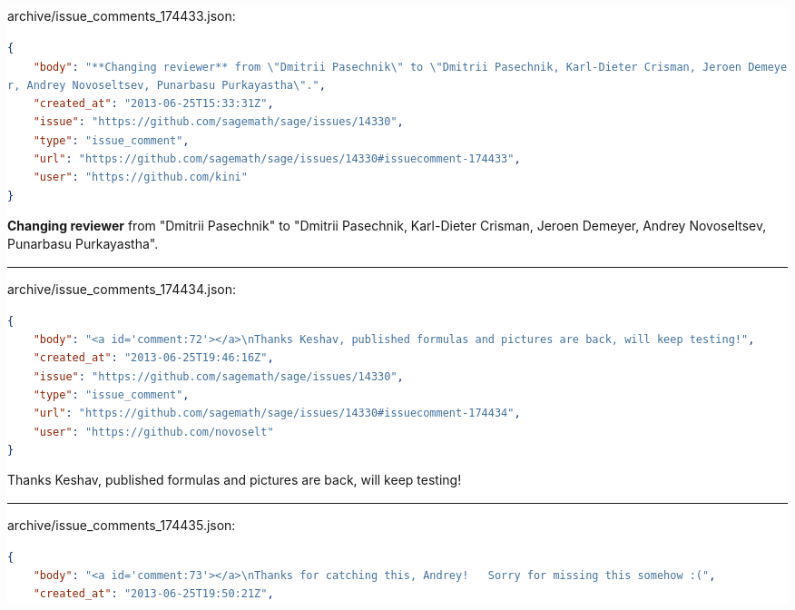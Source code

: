 archive/issue_comments_174433.json:
```json
{
    "body": "**Changing reviewer** from \"Dmitrii Pasechnik\" to \"Dmitrii Pasechnik, Karl-Dieter Crisman, Jeroen Demeyer, Andrey Novoseltsev, Punarbasu Purkayastha\".",
    "created_at": "2013-06-25T15:33:31Z",
    "issue": "https://github.com/sagemath/sage/issues/14330",
    "type": "issue_comment",
    "url": "https://github.com/sagemath/sage/issues/14330#issuecomment-174433",
    "user": "https://github.com/kini"
}
```

**Changing reviewer** from "Dmitrii Pasechnik" to "Dmitrii Pasechnik, Karl-Dieter Crisman, Jeroen Demeyer, Andrey Novoseltsev, Punarbasu Purkayastha".



---

archive/issue_comments_174434.json:
```json
{
    "body": "<a id='comment:72'></a>\nThanks Keshav, published formulas and pictures are back, will keep testing!",
    "created_at": "2013-06-25T19:46:16Z",
    "issue": "https://github.com/sagemath/sage/issues/14330",
    "type": "issue_comment",
    "url": "https://github.com/sagemath/sage/issues/14330#issuecomment-174434",
    "user": "https://github.com/novoselt"
}
```

<a id='comment:72'></a>
Thanks Keshav, published formulas and pictures are back, will keep testing!



---

archive/issue_comments_174435.json:
```json
{
    "body": "<a id='comment:73'></a>\nThanks for catching this, Andrey!   Sorry for missing this somehow :(",
    "created_at": "2013-06-25T19:50:21Z",
